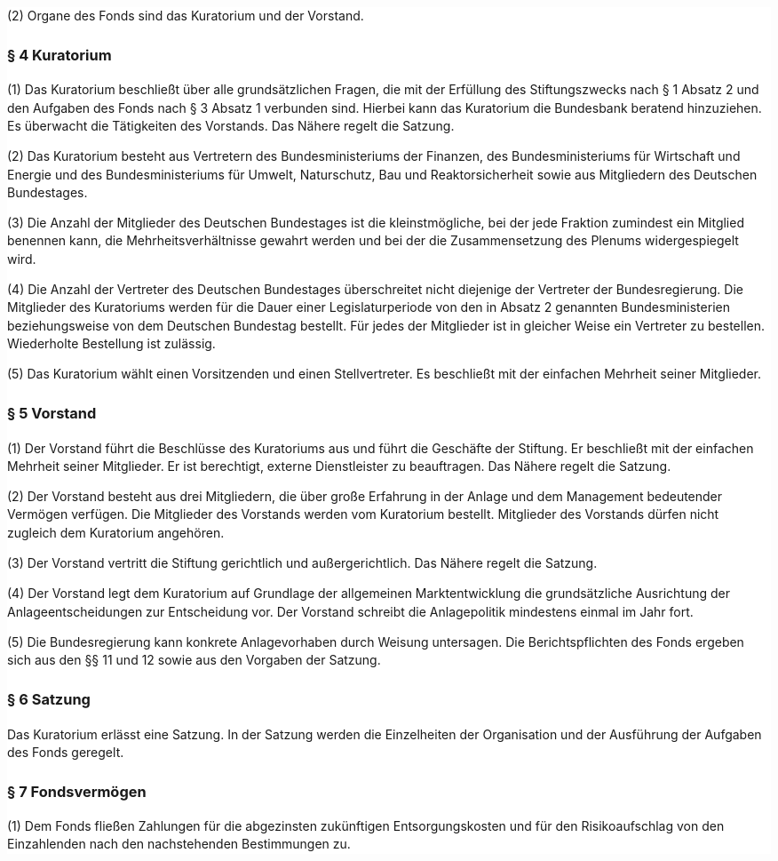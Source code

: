 (2) Organe des Fonds sind das Kuratorium und der Vorstand.

### § 4 Kuratorium

(1) Das Kuratorium beschließt über alle grundsätzlichen Fragen, die mit der Erfüllung des Stiftungszwecks nach § 1 Absatz 2 und den Aufgaben des Fonds nach § 3 Absatz 1 verbunden sind. Hierbei kann das Kuratorium die Bundesbank beratend hinzuziehen. Es überwacht die Tätigkeiten des Vorstands. Das Nähere regelt die Satzung.

(2) Das Kuratorium besteht aus Vertretern des Bundesministeriums der Finanzen, des Bundesministeriums für Wirtschaft und Energie und des Bundesministeriums für Umwelt, Naturschutz, Bau und Reaktorsicherheit sowie aus Mitgliedern des Deutschen Bundestages.

(3) Die Anzahl der Mitglieder des Deutschen Bundestages ist die kleinstmögliche, bei der jede Fraktion zumindest ein Mitglied benennen kann, die Mehrheitsverhältnisse gewahrt werden und bei der die Zusammensetzung des Plenums widergespiegelt wird.

(4) Die Anzahl der Vertreter des Deutschen Bundestages überschreitet nicht diejenige der Vertreter der Bundesregierung. Die Mitglieder des Kuratoriums werden für die Dauer einer Legislaturperiode von den in Absatz 2 genannten Bundesministerien beziehungsweise von dem Deutschen Bundestag bestellt. Für jedes der Mitglieder ist in gleicher Weise ein Vertreter zu bestellen. Wiederholte Bestellung ist zulässig.

(5) Das Kuratorium wählt einen Vorsitzenden und einen Stellvertreter. Es beschließt mit der einfachen Mehrheit seiner Mitglieder.

### § 5 Vorstand

(1) Der Vorstand führt die Beschlüsse des Kuratoriums aus und führt die Geschäfte der Stiftung. Er beschließt mit der einfachen Mehrheit seiner Mitglieder. Er ist berechtigt, externe Dienstleister zu beauftragen. Das Nähere regelt die Satzung.

(2) Der Vorstand besteht aus drei Mitgliedern, die über große Erfahrung in der Anlage und dem Management bedeutender Vermögen verfügen. Die Mitglieder des Vorstands werden vom Kuratorium bestellt. Mitglieder des Vorstands dürfen nicht zugleich dem Kuratorium angehören.

(3) Der Vorstand vertritt die Stiftung gerichtlich und außergerichtlich. Das Nähere regelt die Satzung.

(4) Der Vorstand legt dem Kuratorium auf Grundlage der allgemeinen Marktentwicklung die grundsätzliche Ausrichtung der Anlageentscheidungen zur Entscheidung vor. Der Vorstand schreibt die Anlagepolitik mindestens einmal im Jahr fort.

(5) Die Bundesregierung kann konkrete Anlagevorhaben durch Weisung untersagen. Die Berichtspflichten des Fonds ergeben sich aus den §§ 11 und 12 sowie aus den Vorgaben der Satzung.

### § 6 Satzung

Das Kuratorium erlässt eine Satzung. In der Satzung werden die Einzelheiten der Organisation und der Ausführung der Aufgaben des Fonds geregelt.

### § 7 Fondsvermögen

(1) Dem Fonds fließen Zahlungen für die abgezinsten zukünftigen Entsorgungskosten und für den Risikoaufschlag von den Einzahlenden nach den nachstehenden Bestimmungen zu.
